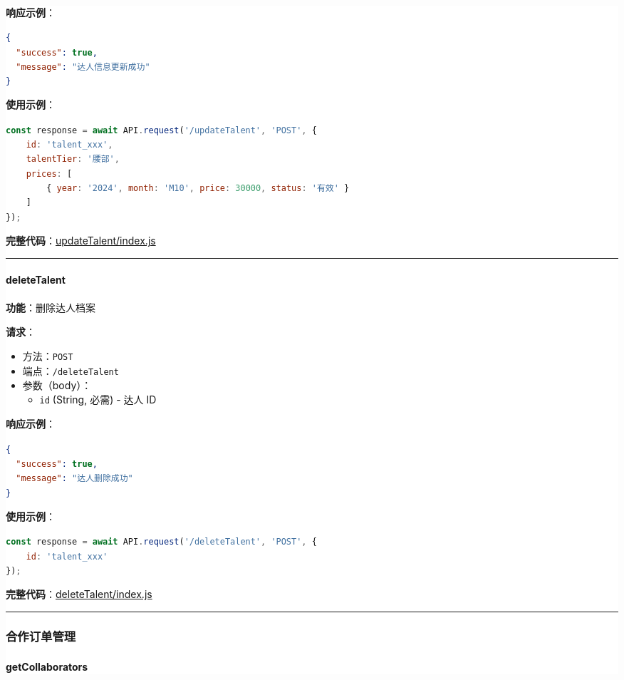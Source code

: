 **响应示例**：
```json
{
  "success": true,
  "message": "达人信息更新成功"
}
```

**使用示例**：
```javascript
const response = await API.request('/updateTalent', 'POST', {
    id: 'talent_xxx',
    talentTier: '腰部',
    prices: [
        { year: '2024', month: 'M10', price: 30000, status: '有效' }
    ]
});
```

**完整代码**：[updateTalent/index.js](https://github.com/zyg0000000/my-cloud-functions/blob/main/updateTalent/index.js)

---

#### deleteTalent

**功能**：删除达人档案

**请求**：
- 方法：`POST`
- 端点：`/deleteTalent`
- 参数（body）：
  - `id` (String, 必需) - 达人 ID

**响应示例**：
```json
{
  "success": true,
  "message": "达人删除成功"
}
```

**使用示例**：
```javascript
const response = await API.request('/deleteTalent', 'POST', {
    id: 'talent_xxx'
});
```

**完整代码**：[deleteTalent/index.js](https://github.com/zyg0000000/my-cloud-functions/blob/main/deleteTalent/index.js)

---

### 合作订单管理

#### getCollaborators
